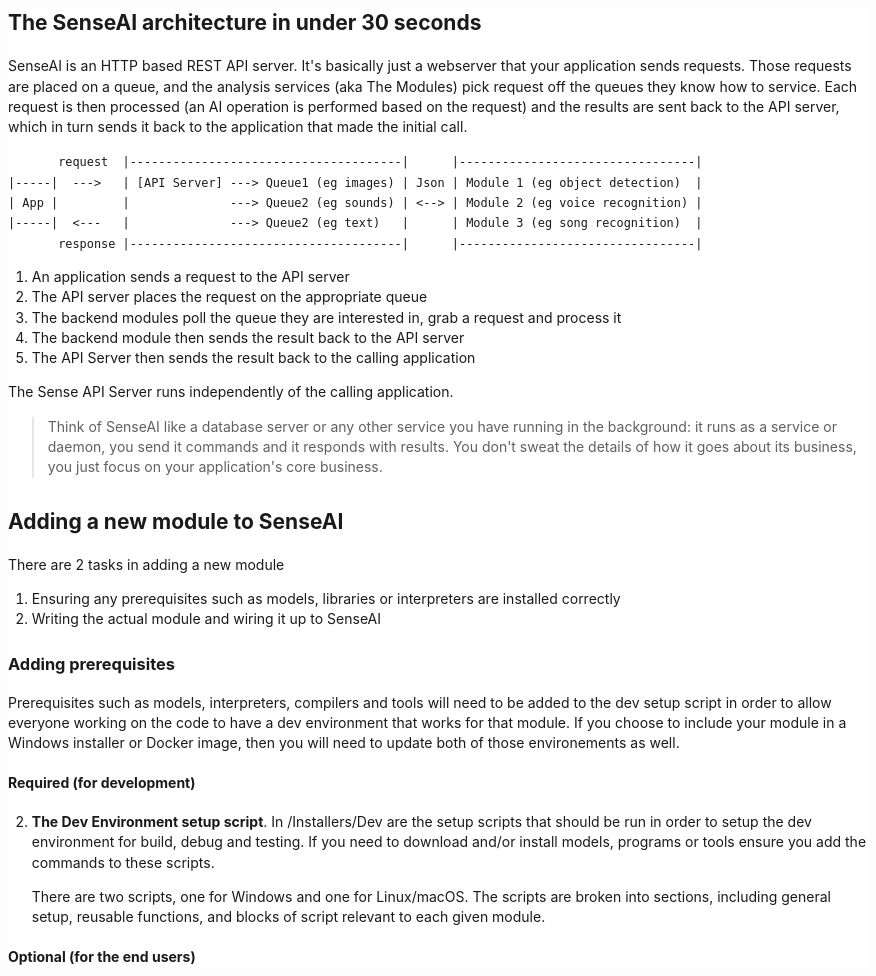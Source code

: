 
## The SenseAI architecture in under 30 seconds

SenseAI is an HTTP based REST API server. It's basically just a webserver that
your application sends requests. Those requests are placed on a queue, and the
analysis services (aka The Modules) pick request off the queues they know how to
service. Each request is then processed (an AI operation is performed based on the
request) and the results are sent back to the API server, which in turn sends it back
to the application that made the initial call.

           request  |--------------------------------------|      |---------------------------------|
    |-----|  --->   | [API Server] ---> Queue1 (eg images) | Json | Module 1 (eg object detection)  |
    | App |         |              ---> Queue2 (eg sounds) | <--> | Module 2 (eg voice recognition) |
    |-----|  <---   |              ---> Queue2 (eg text)   |      | Module 3 (eg song recognition)  |
           response |--------------------------------------|      |---------------------------------|


1. An application sends a request to the API server
2. The API server places the request on the appropriate queue
3. The backend modules poll the queue they are interested in, grab a request and process it
4. The backend module then sends the result back to the API server
5. The API Server then sends the result back to the calling application

The Sense API Server runs independently of the calling application. 

> Think of SenseAI like a database server or any other service you have running in the background: 
> it runs as a service or daemon, you send it commands and it responds with results. You don't 
> sweat the details of how it goes about its business, you just focus on your application's core 
> business.

## Adding a new module to SenseAI

There are 2 tasks in adding a new module

1. Ensuring any prerequisites such as models, libraries or interpreters are installed correctly
2. Writing the actual module and wiring it up to SenseAI

### Adding prerequisites

Prerequisites such as models, interpreters, compilers and tools will need to be added to the dev
setup script in order to allow everyone working on the code to have a dev environment that works
for that module. If you choose to include your module in a Windows installer or Docker image, then
you will need to update both of those environements as well.

#### Required (for development)

2. **The Dev Environment setup script**. In /Installers/Dev are the setup scripts that should be
   run in order to setup the dev environment for build, debug and testing. If you need to download
   and/or install models, programs or tools ensure you add the commands to these scripts.

   There are two scripts, one for Windows and one for Linux/macOS. The scripts are broken into sections,
   including general setup, reusable functions, and blocks of script relevant to each given module.

#### Optional (for the end users)
